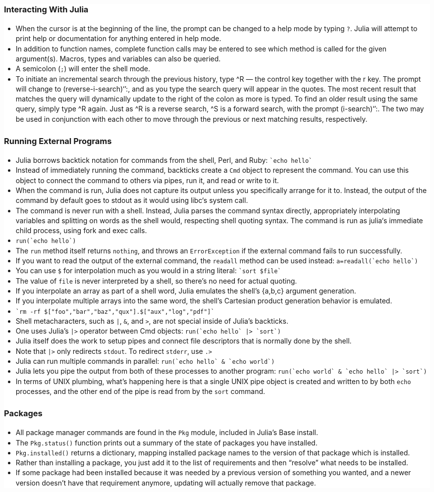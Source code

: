 ### Interacting With Julia
* When the cursor is at the beginning of the line, the prompt can be changed to a help mode by typing `?`. Julia will attempt to print help or documentation for anything entered in help mode.
* In addition to function names, complete function calls may be entered to see which method is called for the given argument(s). Macros, types and variables can also be queried.
* A semicolon (`;`) will enter the shell mode.
* To initiate an incremental search through the previous history, type ^R — the control key together with the r key. The prompt will change to (reverse-i-search)‘’:, and as you type the search query will appear in the quotes. The most recent result that matches the query will dynamically update to the right of the colon as more is typed. To find an older result using the same query, simply type ^R again. Just as ^R is a reverse search, ^S is a forward search, with the prompt (i-search)‘’:. The two may be used in conjunction with each other to move through the previous or next matching results, respectively.

### Running External Programs
* Julia borrows backtick notation for commands from the shell, Perl, and Ruby: `` `echo hello` ``
* Instead of immediately running the command, backticks create a `Cmd` object to represent the command. You can use this object to connect the command to others via pipes, run it, and read or write to it.
* When the command is run, Julia does not capture its output unless you specifically arrange for it to. Instead, the output of the command by default goes to stdout as it would using libc‘s system call.
* The command is never run with a shell. Instead, Julia parses the command syntax directly, appropriately interpolating variables and splitting on words as the shell would, respecting shell quoting syntax. The command is run as julia‘s immediate child process, using fork and exec calls.
* `` run(`echo hello`) ``
* The `run` method itself returns `nothing`, and throws an `ErrorException` if the external command fails to run successfully.
* If you want to read the output of the external command, the `readall` method can be used instead: `` a=readall(`echo hello`) ``
* You can use `$` for interpolation much as you would in a string literal: `` `sort $file` ``
* The value of `file` is never interpreted by a shell, so there’s no need for actual quoting.
* If you interpolate an array as part of a shell word, Julia emulates the shell’s {a,b,c} argument generation.
* If you interpolate multiple arrays into the same word, the shell’s Cartesian product generation behavior is emulated.
* `` `rm -rf $["foo","bar","baz","qux"].$["aux","log","pdf"]` ``
* Shell metacharacters, such as `|`, `&`, and `>`, are not special inside of Julia’s backticks.
* One uses Julia’s `|>` operator between Cmd objects: `` run(`echo hello` |> `sort`) ``
* Julia itself does the work to setup pipes and connect file descriptors that is normally done by the shell.
* Note that `|>` only redirects `stdout`. To redirect `stderr`, use `.>`
* Julia can run multiple commands in parallel: `` run(`echo hello` & `echo world`) ``
* Julia lets you pipe the output from both of these processes to another program: `` run(`echo world` & `echo hello` |> `sort`) ``
* In terms of UNIX plumbing, what’s happening here is that a single UNIX pipe object is created and written to by both `echo` processes, and the other end of the pipe is read from by the `sort` command.

### Packages
* All package manager commands are found in the `Pkg` module, included in Julia’s Base install.
* The `Pkg.status()` function prints out a summary of the state of packages you have installed. 
* `Pkg.installed()` returns a dictionary, mapping installed package names to the version of that package which is installed.
* Rather than installing a package, you just add it to the list of requirements and then “resolve” what needs to be installed.
* If some package had been installed because it was needed by a previous version of something you wanted, and a newer version doesn’t have that requirement anymore, updating will actually remove that package.